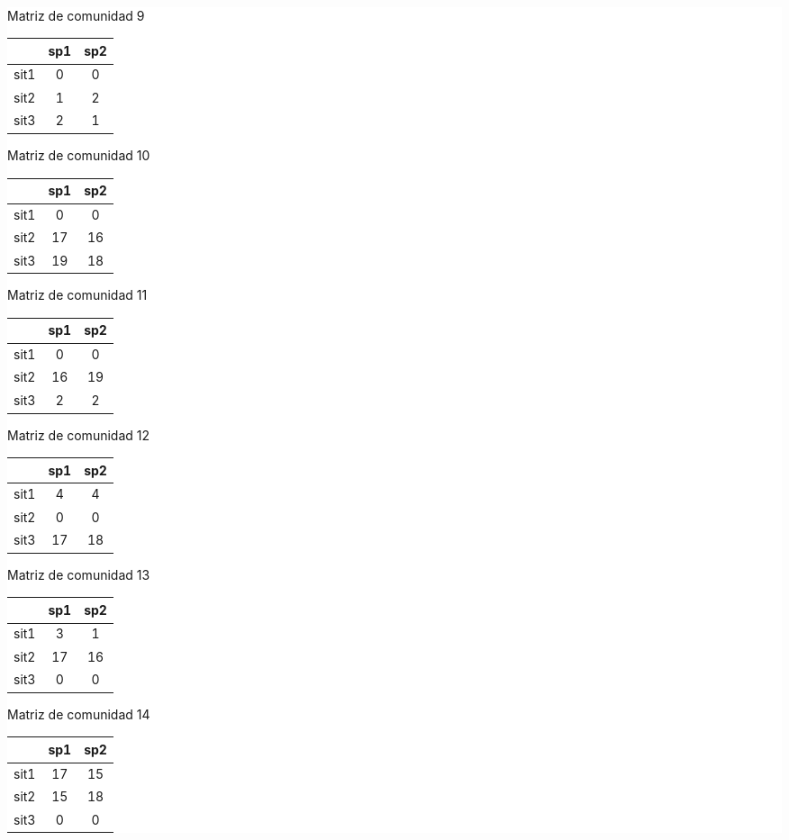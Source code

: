 Matriz de comunidad 9

|      | sp1 | sp2 |
|:-----|:---:|:---:|
| sit1 |  0  |  0  |
| sit2 |  1  |  2  |
| sit3 |  2  |  1  |

Matriz de comunidad 10

|      | sp1 | sp2 |
|:-----|:---:|:---:|
| sit1 |  0  |  0  |
| sit2 | 17  | 16  |
| sit3 | 19  | 18  |

Matriz de comunidad 11

|      | sp1 | sp2 |
|:-----|:---:|:---:|
| sit1 |  0  |  0  |
| sit2 | 16  | 19  |
| sit3 |  2  |  2  |

Matriz de comunidad 12

|      | sp1 | sp2 |
|:-----|:---:|:---:|
| sit1 |  4  |  4  |
| sit2 |  0  |  0  |
| sit3 | 17  | 18  |

Matriz de comunidad 13

|      | sp1 | sp2 |
|:-----|:---:|:---:|
| sit1 |  3  |  1  |
| sit2 | 17  | 16  |
| sit3 |  0  |  0  |

Matriz de comunidad 14

|      | sp1 | sp2 |
|:-----|:---:|:---:|
| sit1 | 17  | 15  |
| sit2 | 15  | 18  |
| sit3 |  0  |  0  |
